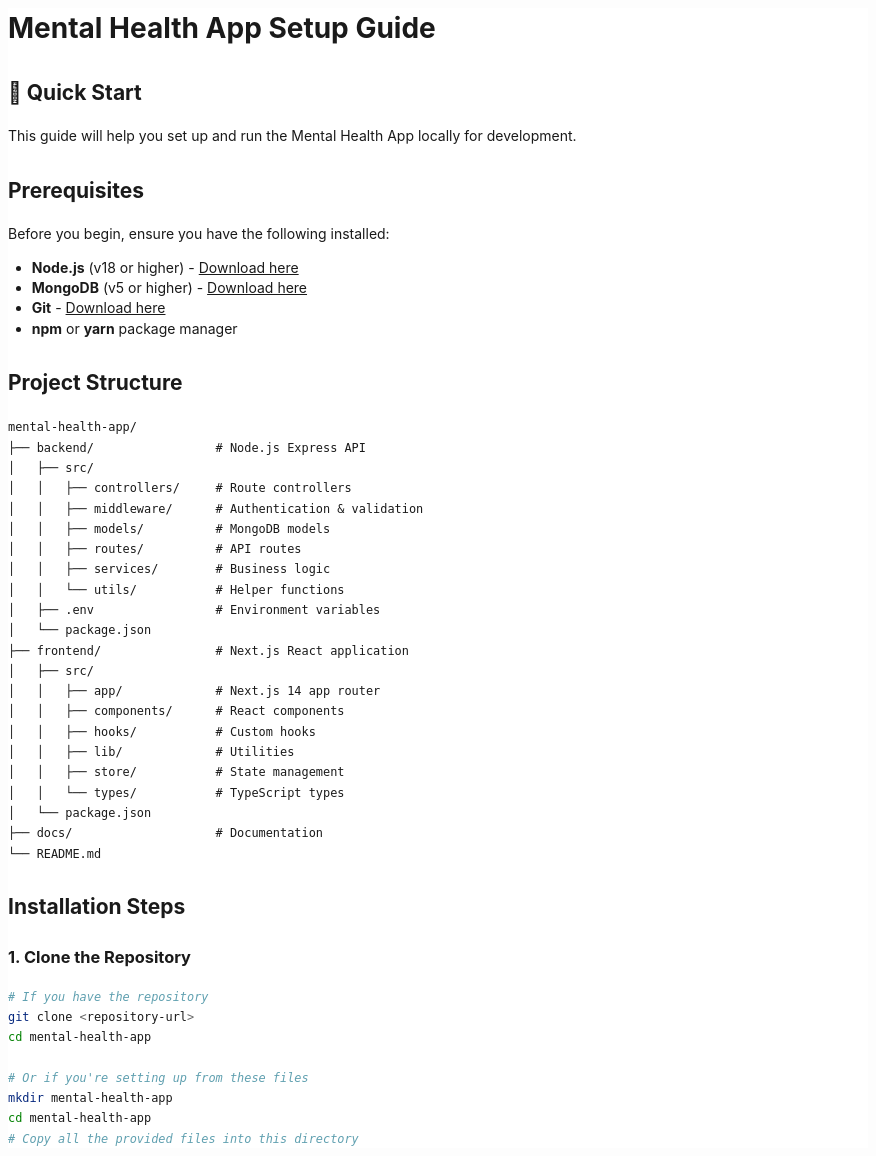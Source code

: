 # Mental Health App Setup Guide

## 🚀 Quick Start

This guide will help you set up and run the Mental Health App locally for development.

## Prerequisites

Before you begin, ensure you have the following installed:

- **Node.js** (v18 or higher) - [Download here](https://nodejs.org/)
- **MongoDB** (v5 or higher) - [Download here](https://www.mongodb.com/try/download/community)
- **Git** - [Download here](https://git-scm.com/)
- **npm** or **yarn** package manager

## Project Structure

```
mental-health-app/
├── backend/                 # Node.js Express API
│   ├── src/
│   │   ├── controllers/     # Route controllers
│   │   ├── middleware/      # Authentication & validation
│   │   ├── models/          # MongoDB models
│   │   ├── routes/          # API routes
│   │   ├── services/        # Business logic
│   │   └── utils/           # Helper functions
│   ├── .env                 # Environment variables
│   └── package.json
├── frontend/                # Next.js React application
│   ├── src/
│   │   ├── app/             # Next.js 14 app router
│   │   ├── components/      # React components
│   │   ├── hooks/           # Custom hooks
│   │   ├── lib/             # Utilities
│   │   ├── store/           # State management
│   │   └── types/           # TypeScript types
│   └── package.json
├── docs/                    # Documentation
└── README.md
```

## Installation Steps

### 1. Clone the Repository

```bash
# If you have the repository
git clone <repository-url>
cd mental-health-app

# Or if you're setting up from these files
mkdir mental-health-app
cd mental-health-app
# Copy all the provided files into this directory
```
